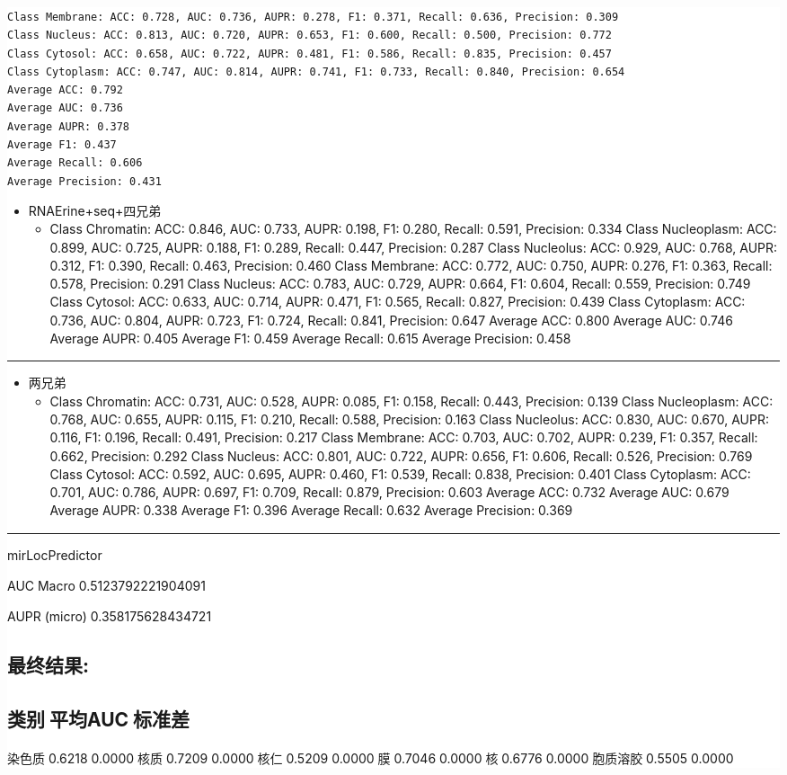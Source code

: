     Class Membrane: ACC: 0.728, AUC: 0.736, AUPR: 0.278, F1: 0.371, Recall: 0.636, Precision: 0.309
    Class Nucleus: ACC: 0.813, AUC: 0.720, AUPR: 0.653, F1: 0.600, Recall: 0.500, Precision: 0.772
    Class Cytosol: ACC: 0.658, AUC: 0.722, AUPR: 0.481, F1: 0.586, Recall: 0.835, Precision: 0.457
    Class Cytoplasm: ACC: 0.747, AUC: 0.814, AUPR: 0.741, F1: 0.733, Recall: 0.840, Precision: 0.654
    Average ACC: 0.792
    Average AUC: 0.736
    Average AUPR: 0.378
    Average F1: 0.437
    Average Recall: 0.606
    Average Precision: 0.431
- RNAErine+seq+四兄弟
  - Class Chromatin: ACC: 0.846, AUC: 0.733, AUPR: 0.198, F1: 0.280, Recall: 0.591, Precision: 0.334
    Class Nucleoplasm: ACC: 0.899, AUC: 0.725, AUPR: 0.188, F1: 0.289, Recall: 0.447, Precision: 0.287
    Class Nucleolus: ACC: 0.929, AUC: 0.768, AUPR: 0.312, F1: 0.390, Recall: 0.463, Precision: 0.460
    Class Membrane: ACC: 0.772, AUC: 0.750, AUPR: 0.276, F1: 0.363, Recall: 0.578, Precision: 0.291
    Class Nucleus: ACC: 0.783, AUC: 0.729, AUPR: 0.664, F1: 0.604, Recall: 0.559, Precision: 0.749
    Class Cytosol: ACC: 0.633, AUC: 0.714, AUPR: 0.471, F1: 0.565, Recall: 0.827, Precision: 0.439
    Class Cytoplasm: ACC: 0.736, AUC: 0.804, AUPR: 0.723, F1: 0.724, Recall: 0.841, Precision: 0.647
    Average ACC: 0.800
    Average AUC: 0.746
    Average AUPR: 0.405
    Average F1: 0.459
    Average Recall: 0.615
    Average Precision: 0.458

---------------------------------------------------





- 两兄弟
  - Class Chromatin: ACC: 0.731, AUC: 0.528, AUPR: 0.085, F1: 0.158, Recall: 0.443, Precision: 0.139
    Class Nucleoplasm: ACC: 0.768, AUC: 0.655, AUPR: 0.115, F1: 0.210, Recall: 0.588, Precision: 0.163
    Class Nucleolus: ACC: 0.830, AUC: 0.670, AUPR: 0.116, F1: 0.196, Recall: 0.491, Precision: 0.217
    Class Membrane: ACC: 0.703, AUC: 0.702, AUPR: 0.239, F1: 0.357, Recall: 0.662, Precision: 0.292
    Class Nucleus: ACC: 0.801, AUC: 0.722, AUPR: 0.656, F1: 0.606, Recall: 0.526, Precision: 0.769
    Class Cytosol: ACC: 0.592, AUC: 0.695, AUPR: 0.460, F1: 0.539, Recall: 0.838, Precision: 0.401
    Class Cytoplasm: ACC: 0.701, AUC: 0.786, AUPR: 0.697, F1: 0.709, Recall: 0.879, Precision: 0.603
    Average ACC: 0.732
    Average AUC: 0.679
    Average AUPR: 0.338
    Average F1: 0.396
    Average Recall: 0.632
    Average Precision: 0.369

-----------------------------------------------------

mirLocPredictor

AUC Macro 0.5123792221904091	

AUPR (micro) 0.358175628434721



最终结果:
-----------------------------------------
类别		平均AUC	标准差
-----------------------------------------
染色质		0.6218	0.0000
核质		0.7209	0.0000
核仁		0.5209	0.0000
膜		0.7046	0.0000
核		0.6776	0.0000
胞质溶胶	0.5505	0.0000
